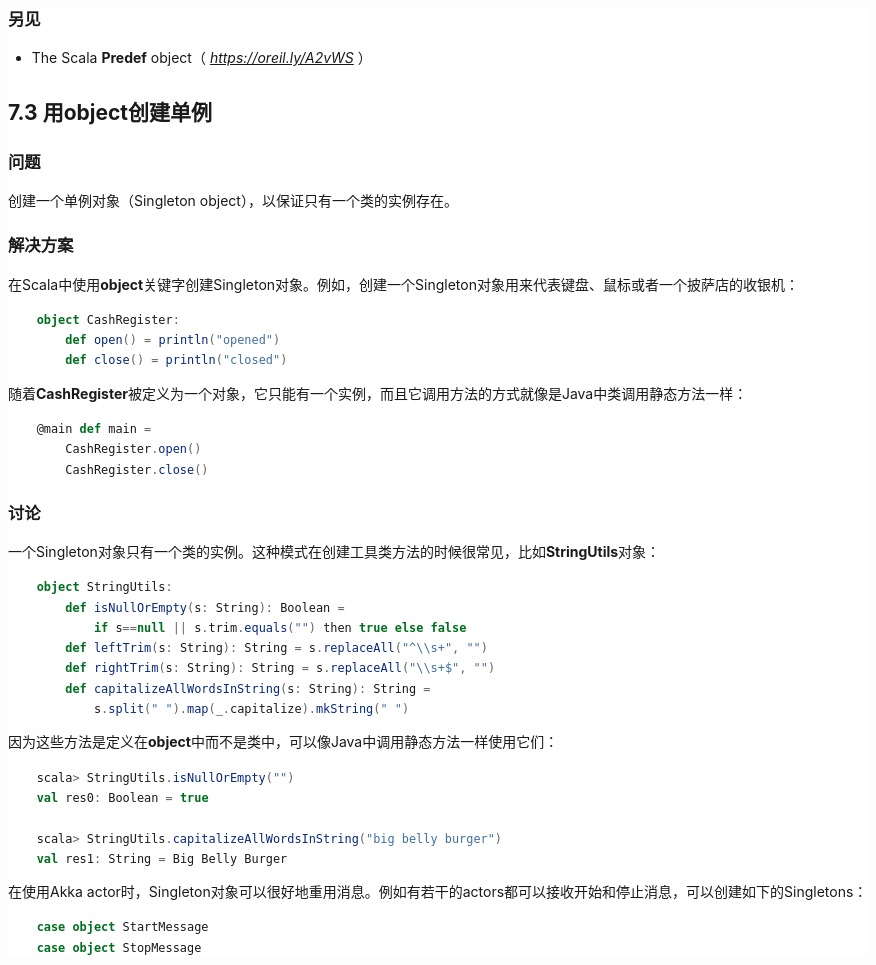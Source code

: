 ### 另见

* The Scala **Predef** object（ *https://oreil.ly/A2vWS* ）

## 7.3 用object创建单例

### 问题

创建一个单例对象（Singleton object），以保证只有一个类的实例存在。

### 解决方案

在Scala中使用**object**关键字创建Singleton对象。例如，创建一个Singleton对象用来代表键盘、鼠标或者一个披萨店的收银机：

```scala
    object CashRegister:
        def open() = println("opened")
        def close() = println("closed")
```

随着**CashRegister**被定义为一个对象，它只能有一个实例，而且它调用方法的方式就像是Java中类调用静态方法一样：

```scala
    @main def main =
        CashRegister.open()
        CashRegister.close()
```

### 讨论

一个Singleton对象只有一个类的实例。这种模式在创建工具类方法的时候很常见，比如**StringUtils**对象：

```scala
    object StringUtils:
        def isNullOrEmpty(s: String): Boolean =
            if s==null || s.trim.equals("") then true else false
        def leftTrim(s: String): String = s.replaceAll("^\\s+", "")
        def rightTrim(s: String): String = s.replaceAll("\\s+$", "")
        def capitalizeAllWordsInString(s: String): String =
            s.split(" ").map(_.capitalize).mkString(" ")
```

因为这些方法是定义在**object**中而不是类中，可以像Java中调用静态方法一样使用它们：

```scala
    scala> StringUtils.isNullOrEmpty("")
    val res0: Boolean = true

    scala> StringUtils.capitalizeAllWordsInString("big belly burger")
    val res1: String = Big Belly Burger
```

在使用Akka actor时，Singleton对象可以很好地重用消息。例如有若干的actors都可以接收开始和停止消息，可以创建如下的Singletons：

```scala
    case object StartMessage
    case object StopMessage
```
